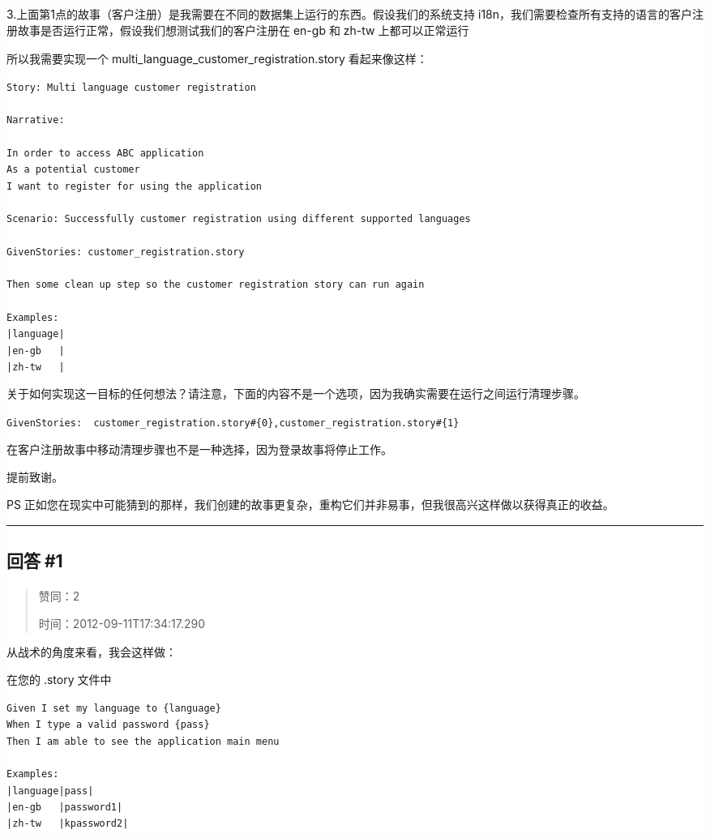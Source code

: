 3.上面第1点的故事（客户注册）是我需要在不同的数据集上运行的东西。假设我们的系统支持 i18n，我们需要检查所有支持的语言的客户注册故事是否运行正常，假设我们想测试我们的客户注册在 en-gb 和 zh-tw 上都可以正常运行

所以我需要实现一个 multi_language_customer_registration.story 看起来像这样：

```
Story: Multi language customer registration

Narrative:

In order to access ABC application
As a potential customer
I want to register for using the application

Scenario: Successfully customer registration using different supported languages

GivenStories: customer_registration.story

Then some clean up step so the customer registration story can run again

Examples:
|language|
|en-gb   |
|zh-tw   | 
```

关于如何实现这一目标的任何想法？请注意，下面的内容不是一个选项，因为我确实需要在运行之间运行清理步骤。

```
GivenStories:  customer_registration.story#{0},customer_registration.story#{1} 
```

在客户注册故事中移动清理步骤也不是一种选择，因为登录故事将停止工作。

提前致谢。

PS 正如您在现实中可能猜到的那样，我们创建的故事更复杂，重构它们并非易事，但我很高兴这样做以获得真正的收益。

* * *

## 回答 #1

> 赞同：2
> 
> 时间：2012-09-11T17:34:17.290

从战术的角度来看，我会这样做：

在您的 .story 文件中

```
Given I set my language to {language}
When I type a valid password {pass}
Then I am able to see the application main menu

Examples:
|language|pass|
|en-gb   |password1|
|zh-tw   |kpassword2| 
```
